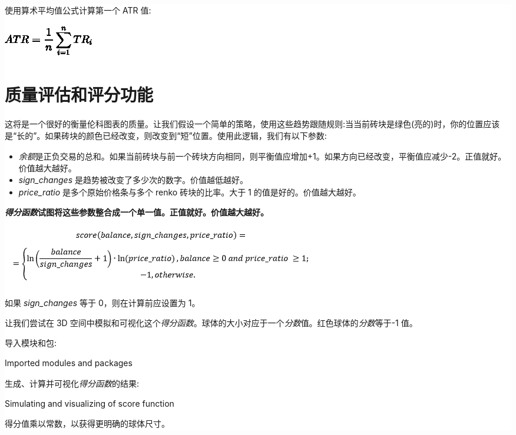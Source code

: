 使用算术平均值公式计算第一个 ATR 值:

![](img/a30bbbb3be1b2b670baef0e8554afb81.png)

# **质量评估和评分功能**

这将是一个很好的衡量伦科图表的质量。让我们假设一个简单的策略，使用这些趋势跟随规则:当当前砖块是绿色(亮的)时，你的位置应该是“长的”。如果砖块的颜色已经改变，则改变到“短”位置。使用此逻辑，我们有以下参数:

*   *余额*是正负交易的总和。如果当前砖块与前一个砖块方向相同，则平衡值应增加+1。如果方向已经改变，平衡值应减少-2。正值就好。价值越大越好。
*   *sign_changes* 是趋势被改变了多少次的数字。价值越低越好。
*   *price_ratio* 是多个原始价格条与多个 renko 砖块的比率。大于 1 的值是好的。价值越大越好。

***得分函数*试图将这些参数整合成一个单一值。正值就好。价值越大越好。**

![](img/010204d994db153ddc8783a2cb13658b.png)

如果 *sign_changes* 等于 0，则在计算前应设置为 1。

让我们尝试在 3D 空间中模拟和可视化这个*得分函数*。球体的大小对应于一个*分数*值。红色球体的*分数*等于-1 值。

导入模块和包:

Imported modules and packages

生成、计算并可视化*得分函数*的结果:

Simulating and visualizing of score function

得分值乘以常数，以获得更明确的球体尺寸。
